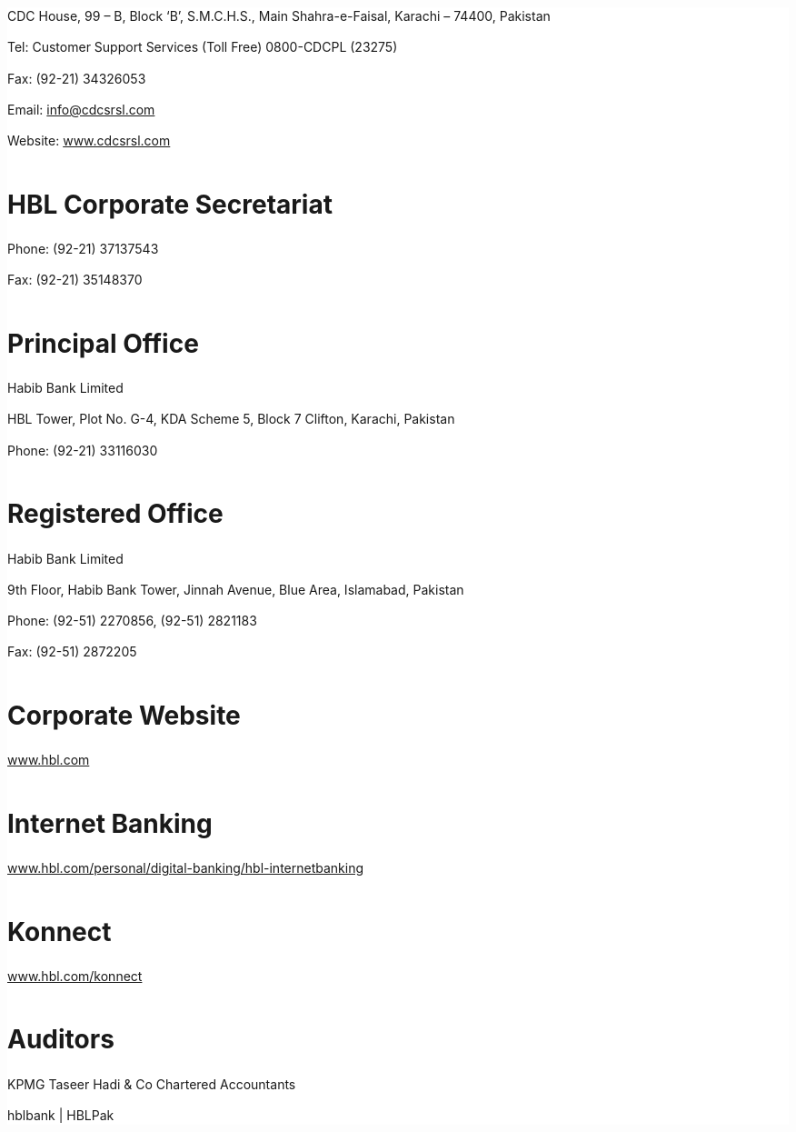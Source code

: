 CDC House, 99 – B, Block ‘B’, S.M.C.H.S., Main Shahra-e-Faisal, Karachi – 74400, Pakistan

Tel: Customer Support Services (Toll Free) 0800-CDCPL (23275)

Fax: (92-21) 34326053

Email: info@cdcsrsl.com

Website: www.cdcsrsl.com

# HBL Corporate Secretariat

Phone: (92-21) 37137543

Fax: (92-21) 35148370

# Principal Office

Habib Bank Limited

HBL Tower, Plot No. G-4, KDA Scheme 5, Block 7 Clifton, Karachi, Pakistan

Phone: (92-21) 33116030

# Registered Office

Habib Bank Limited

9th Floor, Habib Bank Tower, Jinnah Avenue, Blue Area, Islamabad, Pakistan

Phone: (92-51) 2270856, (92-51) 2821183

Fax: (92-51) 2872205

# Corporate Website

www.hbl.com

# Internet Banking

www.hbl.com/personal/digital-banking/hbl-internetbanking

# Konnect

www.hbl.com/konnect

# Auditors

KPMG Taseer Hadi & Co Chartered Accountants

hblbank | HBLPak
